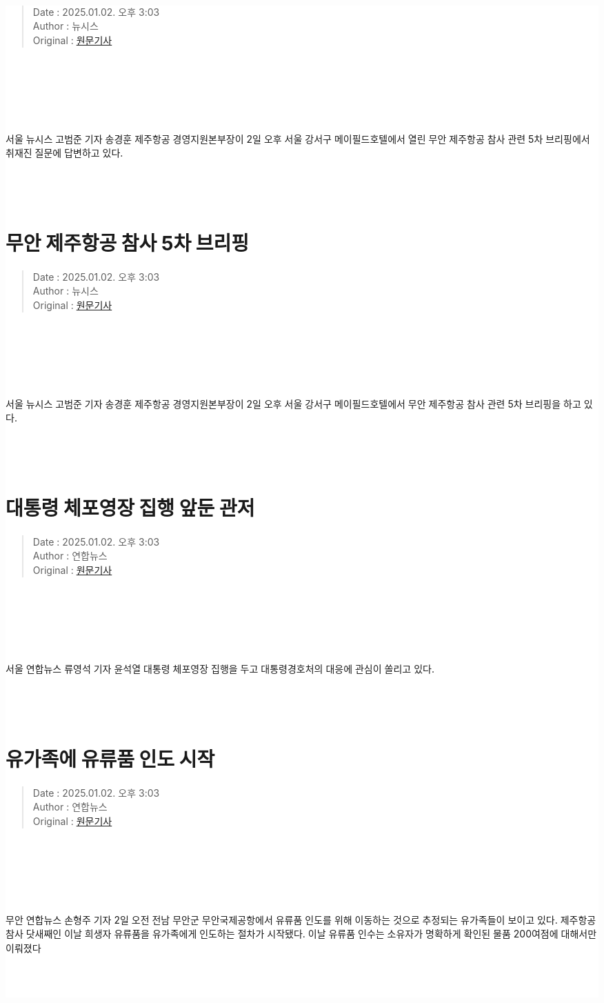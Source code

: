 > Date : 2025.01.02. 오후 3:03  
> Author : 뉴시스  
> Original : [원문기사](https://n.news.naver.com/mnews/article/003/0012994583?sid=102)  
<br/>  
  
<img alt="" class="_LAZY_LOADING _LAZY_LOADING_INIT_HIDE" src="https://imgnews.pstatic.net/image/003/2025/01/02/NISI20250102_0020648921_web_20250102150249_20250102150339287.jpg?type=w860" id="img1" style="display: none;"></img>  
<br/><br/>  
  
서울 뉴시스 고범준 기자 송경훈 제주항공 경영지원본부장이 2일 오후 서울 강서구 메이필드호텔에서 열린 무안 제주항공 참사 관련 5차 브리핑에서 취재진 질문에 답변하고 있다.  
<br/><br/><br/>  

  
# 무안 제주항공 참사 5차 브리핑  
  
> Date : 2025.01.02. 오후 3:03  
> Author : 뉴시스  
> Original : [원문기사](https://n.news.naver.com/mnews/article/003/0012994582?sid=102)  
<br/>  
  
<img alt="" class="_LAZY_LOADING _LAZY_LOADING_INIT_HIDE" src="https://imgnews.pstatic.net/image/003/2025/01/02/NISI20250102_0020648925_web_20250102150249_20250102150337116.jpg?type=w860" id="img1" style="display: none;"></img>  
<br/><br/>  
  
서울 뉴시스 고범준 기자 송경훈 제주항공 경영지원본부장이 2일 오후 서울 강서구 메이필드호텔에서 무안 제주항공 참사 관련 5차 브리핑을 하고 있다.  
<br/><br/><br/>  

  
# 대통령 체포영장 집행 앞둔 관저  
  
> Date : 2025.01.02. 오후 3:03  
> Author : 연합뉴스  
> Original : [원문기사](https://n.news.naver.com/mnews/article/001/0015138619?sid=102)  
<br/>  
  
<img alt="" class="_LAZY_LOADING _LAZY_LOADING_INIT_HIDE" src="https://imgnews.pstatic.net/image/001/2025/01/02/PYH2025010211570001300_P4_20250102150314182.jpg?type=w860" id="img1" style="display: none;"></img>  
<br/><br/>  
  
서울 연합뉴스 류영석 기자 윤석열 대통령 체포영장 집행을 두고 대통령경호처의 대응에 관심이 쏠리고 있다.  
<br/><br/><br/>  

  
# 유가족에 유류품 인도 시작  
  
> Date : 2025.01.02. 오후 3:03  
> Author : 연합뉴스  
> Original : [원문기사](https://n.news.naver.com/mnews/article/001/0015138618?sid=102)  
<br/>  
  
<img alt="" class="_LAZY_LOADING _LAZY_LOADING_INIT_HIDE" src="https://imgnews.pstatic.net/image/001/2025/01/02/PYH2025010211750005400_P4_20250102150312398.jpg?type=w860" id="img1" style="display: none;"></img>  
<br/><br/>  
  
무안 연합뉴스 손형주 기자 2일 오전 전남 무안군 무안국제공항에서 유류품 인도를 위해 이동하는 것으로 추정되는 유가족들이 보이고 있다. 제주항공 참사 닷새째인 이날 희생자 유류품을 유가족에게 인도하는 절차가 시작됐다. 이날 유류품 인수는 소유자가 명확하게 확인된 물품 200여점에 대해서만 이뤄졌다  
<br/><br/><br/>  
